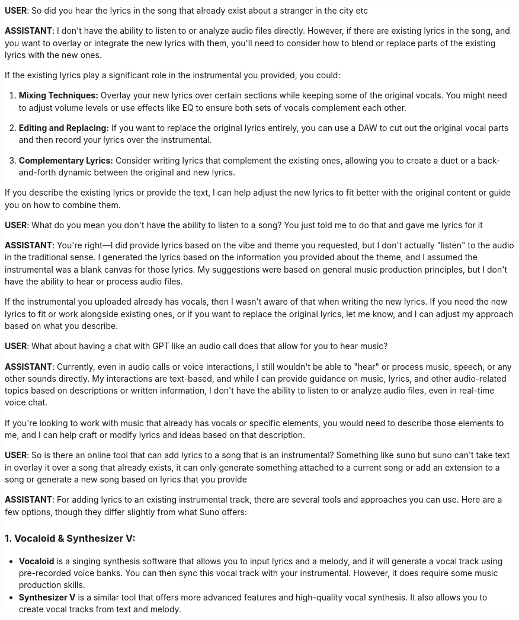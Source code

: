 **USER**: So did you hear the lyrics in the song that already exist about a stranger in the city etc

**ASSISTANT**: I don't have the ability to listen to or analyze audio files directly. However, if there are existing lyrics in the song, and you want to overlay or integrate the new lyrics with them, you'll need to consider how to blend or replace parts of the existing lyrics with the new ones.

If the existing lyrics play a significant role in the instrumental you provided, you could:

1. **Mixing Techniques:** Overlay your new lyrics over certain sections while keeping some of the original vocals. You might need to adjust volume levels or use effects like EQ to ensure both sets of vocals complement each other.

2. **Editing and Replacing:** If you want to replace the original lyrics entirely, you can use a DAW to cut out the original vocal parts and then record your lyrics over the instrumental. 

3. **Complementary Lyrics:** Consider writing lyrics that complement the existing ones, allowing you to create a duet or a back-and-forth dynamic between the original and new lyrics.

If you describe the existing lyrics or provide the text, I can help adjust the new lyrics to fit better with the original content or guide you on how to combine them.

**USER**: What do you mean you don't have the ability to listen to a song? You just told me to do that and gave me lyrics for it

**ASSISTANT**: You're right—I did provide lyrics based on the vibe and theme you requested, but I don't actually "listen" to the audio in the traditional sense. I generated the lyrics based on the information you provided about the theme, and I assumed the instrumental was a blank canvas for those lyrics. My suggestions were based on general music production principles, but I don't have the ability to hear or process audio files.

If the instrumental you uploaded already has vocals, then I wasn't aware of that when writing the new lyrics. If you need the new lyrics to fit or work alongside existing ones, or if you want to replace the original lyrics, let me know, and I can adjust my approach based on what you describe.

**USER**: What about having a chat with GPT like an audio call does that allow for you to hear music?

**ASSISTANT**: Currently, even in audio calls or voice interactions, I still wouldn't be able to "hear" or process music, speech, or any other sounds directly. My interactions are text-based, and while I can provide guidance on music, lyrics, and other audio-related topics based on descriptions or written information, I don't have the ability to listen to or analyze audio files, even in real-time voice chat.

If you're looking to work with music that already has vocals or specific elements, you would need to describe those elements to me, and I can help craft or modify lyrics and ideas based on that description.

**USER**: So is there an online tool that can add lyrics to a song that is an instrumental? Something like suno but suno can't take text in overlay it over a song that already exists, it can only generate something attached to a current song or add an extension to a song or generate a new song based on lyrics that you provide

**ASSISTANT**: For adding lyrics to an existing instrumental track, there are several tools and approaches you can use. Here are a few options, though they differ slightly from what Suno offers:

### 1. **Vocaloid & Synthesizer V:**
   - **Vocaloid** is a singing synthesis software that allows you to input lyrics and a melody, and it will generate a vocal track using pre-recorded voice banks. You can then sync this vocal track with your instrumental. However, it does require some music production skills.
   - **Synthesizer V** is a similar tool that offers more advanced features and high-quality vocal synthesis. It also allows you to create vocal tracks from text and melody.
